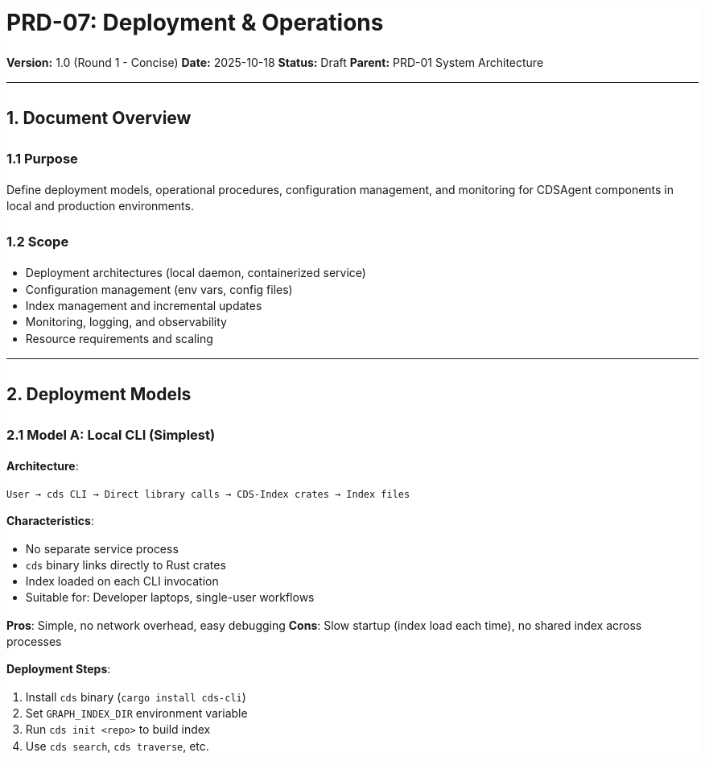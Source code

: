 # PRD-07: Deployment & Operations

**Version:** 1.0 (Round 1 - Concise)
**Date:** 2025-10-18
**Status:** Draft
**Parent:** PRD-01 System Architecture

---

## 1. Document Overview

### 1.1 Purpose

Define deployment models, operational procedures, configuration management, and monitoring for CDSAgent components in local and production environments.

### 1.2 Scope

- Deployment architectures (local daemon, containerized service)
- Configuration management (env vars, config files)
- Index management and incremental updates
- Monitoring, logging, and observability
- Resource requirements and scaling

---

## 2. Deployment Models

### 2.1 Model A: Local CLI (Simplest)

**Architecture**:

```text
User → cds CLI → Direct library calls → CDS-Index crates → Index files
```

**Characteristics**:

- No separate service process
- `cds` binary links directly to Rust crates
- Index loaded on each CLI invocation
- Suitable for: Developer laptops, single-user workflows

**Pros**: Simple, no network overhead, easy debugging
**Cons**: Slow startup (index load each time), no shared index across processes

**Deployment Steps**:

1. Install `cds` binary (`cargo install cds-cli`)
2. Set `GRAPH_INDEX_DIR` environment variable
3. Run `cds init <repo>` to build index
4. Use `cds search`, `cds traverse`, etc.
